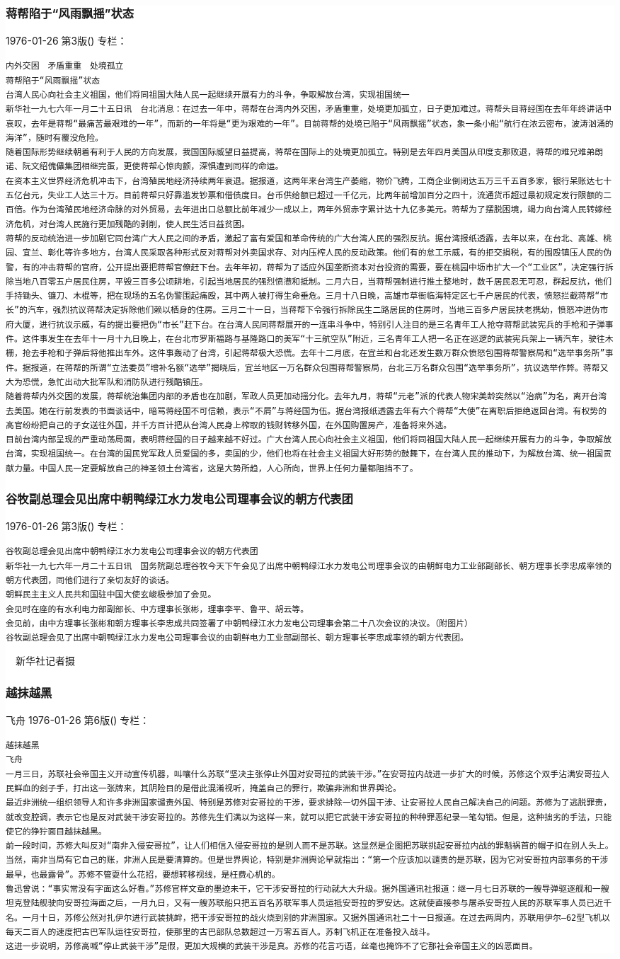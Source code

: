 
### 蒋帮陷于“风雨飘摇”状态

1976-01-26
第3版()
专栏：

    内外交困　矛盾重重　处境孤立
    蒋帮陷于“风雨飘摇”状态
    台湾人民心向社会主义祖国，他们将同祖国大陆人民一起继续开展有力的斗争，争取解放台湾，实现祖国统一
    新华社一九七六年一月二十五日讯　台北消息：在过去一年中，蒋帮在台湾内外交困，矛盾重重，处境更加孤立，日子更加难过。蒋帮头目蒋经国在去年年终讲话中哀叹，去年是蒋帮“最痛苦最艰难的一年”，而新的一年将是“更为艰难的一年”。目前蒋帮的处境已陷于“风雨飘摇”状态，象一条小船“航行在浓云密布，波涛汹涌的海洋”，随时有覆没危险。
    随着国际形势继续朝着有利于人民的方向发展，我国国际威望日益提高，蒋帮在国际上的处境更加孤立。特别是去年四月美国从印度支那败退，蒋帮的难兄难弟朗诺、阮文绍傀儡集团相继完蛋，更使蒋帮心惊肉颤，深惧遭到同样的命运。
    在资本主义世界经济危机冲击下，台湾殖民地经济持续两年衰退。据报道，这两年来台湾生产萎缩，物价飞腾，工商企业倒闭达五万三千五百多家，银行呆账达七十五亿台元，失业工人达三十万。目前蒋帮只好靠滥发钞票和借债度日。台币供给额已超过一千亿元，比两年前增加百分之四十，流通货币超过最初规定发行限额的二百倍。作为台湾殖民地经济命脉的对外贸易，去年进出口总额比前年减少一成以上，两年外贸赤字累计达十九亿多美元。蒋帮为了摆脱困境，竭力向台湾人民转嫁经济危机，对台湾人民施行更加残酷的剥削，使人民生活日益贫困。
    蒋帮的反动统治进一步加剧它同台湾广大人民之间的矛盾，激起了富有爱国和革命传统的广大台湾人民的强烈反抗。据台湾报纸透露，去年以来，在台北、高雄、桃园、宜兰、彰化等许多地方，台湾人民采取各种形式反对蒋帮对外卖国求存、对内压榨人民的反动政策。他们有的怠工示威，有的拒交捐税，有的围殴镇压人民的伪警，有的冲击蒋帮的官府，公开提出要把蒋帮官僚赶下台。去年年初，蒋帮为了适应外国垄断资本对台投资的需要，要在桃园中坜市扩大一个“工业区”，决定强行拆除当地八百零五户居民住房，平毁三百多公顷耕地，引起当地居民的强烈愤懑和抵制。二月六日，当蒋帮强制进行推土整地时，数千居民忍无可忍，群起反抗，他们手持锄头、镰刀、木棍等，把在现场的五名伪警围起痛殴，其中两人被打得生命垂危。三月十八日晚，高雄市草衙临海特定区七千户居民的代表，愤怒拦截蒋帮“市长”的汽车，强烈抗议蒋帮决定拆除他们赖以栖身的住房。三月二十一日，当蒋帮下令强行拆除民生二路居民的住房时，当地三百多户居民扶老携幼，愤怒冲进伪市府大厦，进行抗议示威，有的提出要把伪“市长”赶下台。在台湾人民同蒋帮展开的一连串斗争中，特别引人注目的是三名青年工人抢夺蒋帮武装宪兵的手枪和子弹事件。这件事发生在去年十一月十九日晚上，在台北市罗斯福路与基隆路口的美军“十三航空队”附近，三名青年工人把一名正在巡逻的武装宪兵架上一辆汽车，驶往木栅，抢去手枪和子弹后将他推出车外。这件事轰动了台湾，引起蒋帮极大恐慌。去年十二月底，在宜兰和台北还发生数万群众愤怒包围蒋帮警察局和“选举事务所”事件。据报道，在蒋帮的所谓“立法委员”增补名额“选举”揭晓后，宜兰地区一万名群众包围蒋帮警察局，台北三万名群众包围“选举事务所”，抗议选举作弊。蒋帮又大为恐慌，急忙出动大批军队和消防队进行残酷镇压。
    随着蒋帮内外交困的发展，蒋帮统治集团内部的矛盾也在加剧，军政人员更加动摇分化。去年九月，蒋帮“元老”派的代表人物宋美龄突然以“治病”为名，离开台湾去美国。她在行前发表的书面谈话中，暗骂蒋经国不可信赖，表示“不屑”与蒋经国为伍。据台湾报纸透露去年有六个蒋帮“大使”在离职后拒绝返回台湾。有权势的高官纷纷把自己的子女送往外国，并千方百计把从台湾人民身上榨取的钱财转移外国，在外国购置房产，准备将来外逃。
    目前台湾内部呈现的严重动荡局面，表明蒋经国的日子越来越不好过。广大台湾人民心向社会主义祖国，他们将同祖国大陆人民一起继续开展有力的斗争，争取解放台湾，实现祖国统一。在台湾的国民党军政人员爱国的多，卖国的少，他们也将在社会主义祖国大好形势的鼓舞下，在台湾人民的推动下，为解放台湾、统一祖国贡献力量。中国人民一定要解放自己的神圣领土台湾省，这是大势所趋，人心所向，世界上任何力量都阻挡不了。


### 谷牧副总理会见出席中朝鸭绿江水力发电公司理事会议的朝方代表团

1976-01-26
第3版()
专栏：

    谷牧副总理会见出席中朝鸭绿江水力发电公司理事会议的朝方代表团
    新华社一九七六年一月二十五日讯　国务院副总理谷牧今天下午会见了出席中朝鸭绿江水力发电公司理事会议的由朝鲜电力工业部副部长、朝方理事长李忠成率领的朝方代表团，同他们进行了亲切友好的谈话。
    朝鲜民主主义人民共和国驻中国大使玄峻极参加了会见。
    会见时在座的有水利电力部副部长、中方理事长张彬，理事李平、鲁平、胡云等。
    会见前，由中方理事长张彬和朝方理事长李忠成共同签署了中朝鸭绿江水力发电公司理事会第二十八次会议的决议。（附图片）
    谷牧副总理会见了出席中朝鸭绿江水力发电公司理事会议的由朝鲜电力工业部副部长、朝方理事长李忠成率领的朝方代表团。
  　新华社记者摄


### 越抹越黑
飞舟
1976-01-26
第6版()
专栏：

    越抹越黑
    飞舟
    一月三日，苏联社会帝国主义开动宣传机器，叫嚷什么苏联“坚决主张停止外国对安哥拉的武装干涉。”在安哥拉内战进一步扩大的时候，苏修这个双手沾满安哥拉人民鲜血的刽子手，打出这一张牌来，其阴险目的是借此混淆视听，掩盖自己的罪行，欺骗非洲和世界舆论。
    最近非洲统一组织领导人和许多非洲国家谴责外国、特别是苏修对安哥拉的干涉，要求排除一切外国干涉、让安哥拉人民自己解决自己的问题。苏修为了逃脱罪责，就改变腔调，表示它也是反对武装干涉安哥拉的。苏修先生们满以为这样一来，就可以把它武装干涉安哥拉的种种罪恶纪录一笔勾销。但是，这种拙劣的手法，只能使它的狰狞面目越抹越黑。
    前一段时间，苏修大叫反对“南非入侵安哥拉”，让人们相信入侵安哥拉的是别人而不是苏联。这显然是企图把苏联挑起安哥拉内战的罪魁祸首的帽子扣在别人头上。当然，南非当局有它自己的账，非洲人民是要清算的。但是世界舆论，特别是非洲舆论早就指出：“第一个应该加以谴责的是苏联，因为它对安哥拉内部事务的干涉最早，也最露骨”。苏修不管耍什么花招，要想转移视线，是枉费心机的。
    鲁迅曾说：“事实常没有字面这么好看。”苏修官样文章的墨迹未干，它干涉安哥拉的行动就大大升级。据外国通讯社报道：继一月七日苏联的一艘导弹驱逐舰和一艘坦克登陆舰驶向安哥拉海面之后，一月九日，又有一艘苏联船只把五百名苏联军事人员运抵安哥拉的罗安达。这就使直接参与屠杀安哥拉人民的苏联军事人员已近千名。一月十日，苏修公然对扎伊尔进行武装挑衅，把干涉安哥拉的战火烧到别的非洲国家。又据外国通讯社二十一日报道。在过去两周内，苏联用伊尔—62型飞机以每天二百人的速度把古巴军队运往安哥拉，使那里的古巴部队总数超过一万零五百人。苏制飞机正在准备投入战斗。
    这进一步说明，苏修高喊“停止武装干涉”是假，更加大规模的武装干涉是真。苏修的花言巧语，丝毫也掩饰不了它那社会帝国主义的凶恶面目。
